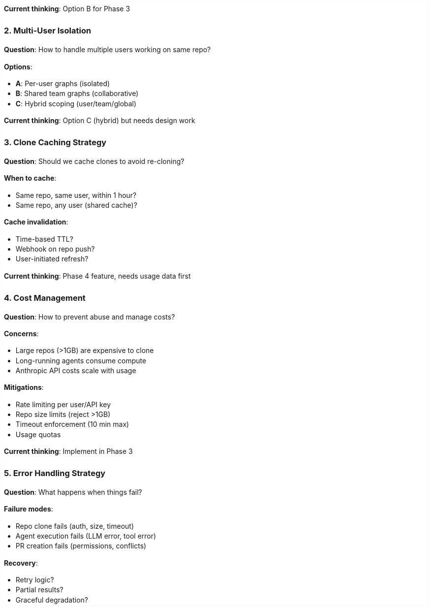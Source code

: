 **Current thinking**: Option B for Phase 3

### 2. Multi-User Isolation

**Question**: How to handle multiple users working on same repo?

**Options**:
- **A**: Per-user graphs (isolated)
- **B**: Shared team graphs (collaborative)
- **C**: Hybrid scoping (user/team/global)

**Current thinking**: Option C (hybrid) but needs design work

### 3. Clone Caching Strategy

**Question**: Should we cache clones to avoid re-cloning?

**When to cache**:
- Same repo, same user, within 1 hour?
- Same repo, any user (shared cache)?

**Cache invalidation**:
- Time-based TTL?
- Webhook on repo push?
- User-initiated refresh?

**Current thinking**: Phase 4 feature, needs usage data first

### 4. Cost Management

**Question**: How to prevent abuse and manage costs?

**Concerns**:
- Large repos (>1GB) are expensive to clone
- Long-running agents consume compute
- Anthropic API costs scale with usage

**Mitigations**:
- Rate limiting per user/API key
- Repo size limits (reject >1GB)
- Timeout enforcement (10 min max)
- Usage quotas

**Current thinking**: Implement in Phase 3

### 5. Error Handling Strategy

**Question**: What happens when things fail?

**Failure modes**:
- Repo clone fails (auth, size, timeout)
- Agent execution fails (LLM error, tool error)
- PR creation fails (permissions, conflicts)

**Recovery**:
- Retry logic?
- Partial results?
- Graceful degradation?

